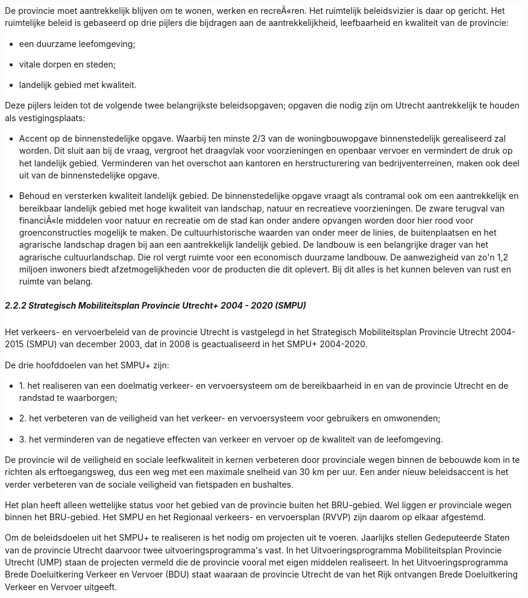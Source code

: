De provincie moet aantrekkelijk blijven om te wonen, werken en recreÃ«ren. Het ruimtelijk beleidsvizier is daar op gericht. Het ruimtelijke beleid is gebaseerd op drie pijlers die bijdragen aan de aantrekkelijkheid, leefbaarheid en kwaliteit van de provincie:

* een duurzame leefomgeving;

* vitale dorpen en steden;

* landelijk gebied met kwaliteit.

Deze pijlers leiden tot de volgende twee belangrijkste beleidsopgaven; opgaven die nodig zijn om Utrecht aantrekkelijk te houden als vestigingsplaats:

* Accent op de binnenstedelijke opgave. Waarbij ten minste 2/3 van de woningbouwopgave binnenstedelijk gerealiseerd zal worden. Dit sluit aan bij de vraag, vergroot het draagvlak voor voorzieningen en openbaar vervoer en vermindert de druk op het landelijk gebied. Verminderen van het overschot aan kantoren en herstructurering van bedrijventerreinen, maken ook deel uit van de binnenstedelijke opgave.

* Behoud en versterken kwaliteit landelijk gebied. De binnenstedelijke opgave vraagt als contramal ook om een aantrekkelijk en bereikbaar landelijk gebied met hoge kwaliteit van landschap, natuur en recreatieve voorzieningen. De zware terugval van financiÃ«le middelen voor natuur en recreatie om de stad kan onder andere opvangen worden door hier rood voor groenconstructies mogelijk te maken. De cultuurhistorische waarden van onder meer de linies, de buitenplaatsen en het agrarische landschap dragen bij aan een aantrekkelijk landelijk gebied. De landbouw is een belangrijke drager van het agrarische cultuurlandschap. Die rol vergt ruimte voor een economisch duurzame landbouw. De aanwezigheid van zo'n 1,2 miljoen inwoners biedt afzetmogelijkheden voor de producten die dit oplevert. Bij dit alles is het kunnen beleven van rust en ruimte van belang.

##### 2\.2\.2 Strategisch Mobiliteitsplan Provincie Utrecht\+ 2004 \- 2020 (SMPU)

Het verkeers\- en vervoerbeleid van de provincie Utrecht is vastgelegd in het Strategisch Mobiliteitsplan Provincie Utrecht 2004\-2015 (SMPU) van december 2003, dat in 2008 is geactualiseerd in het SMPU\+ 2004\-2020\.

De drie hoofddoelen van het SMPU\+ zijn:

* 1\. het realiseren van een doelmatig verkeer\- en vervoersysteem om de bereikbaarheid in en van de provincie Utrecht en de randstad te waarborgen;

* 2\. het verbeteren van de veiligheid van het verkeer\- en vervoersysteem voor gebruikers en omwonenden;

* 3\. het verminderen van de negatieve effecten van verkeer en vervoer op de kwaliteit van de leefomgeving.

De provincie wil de veiligheid en sociale leefkwaliteit in kernen verbeteren door provinciale wegen binnen de bebouwde kom in te richten als erftoegangsweg, dus een weg met een maximale snelheid van 30 km per uur. Een ander nieuw beleidsaccent is het verder verbeteren van de sociale veiligheid van fietspaden en bushaltes.

Het plan heeft alleen wettelijke status voor het gebied van de provincie buiten het BRU\-gebied. Wel liggen er provinciale wegen binnen het BRU\-gebied. Het SMPU en het Regionaal verkeers\- en vervoersplan (RVVP) zijn daarom op elkaar afgestemd.

Om de beleidsdoelen uit het SMPU\+ te realiseren is het nodig om projecten uit te voeren. Jaarlijks stellen Gedeputeerde Staten van de provincie Utrecht daarvoor twee uitvoeringsprogramma's vast. In het Uitvoeringsprogramma Mobiliteitsplan Provincie Utrecht (UMP) staan de projecten vermeld die de provincie vooral met eigen middelen realiseert. In het Uitvoeringsprogramma Brede Doeluitkering Verkeer en Vervoer (BDU) staat waaraan de provincie Utrecht de van het Rijk ontvangen Brede Doeluitkering Verkeer en Vervoer uitgeeft.
